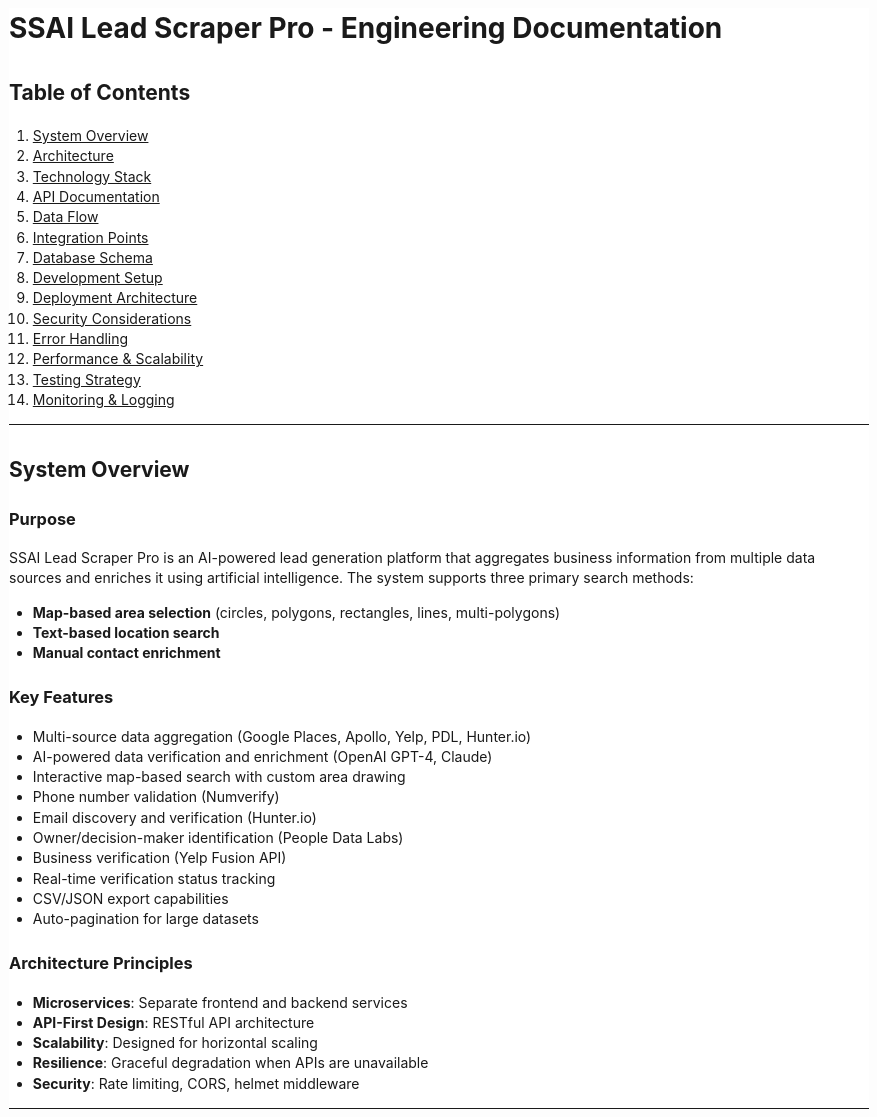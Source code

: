 # SSAI Lead Scraper Pro - Engineering Documentation

## Table of Contents
1. [System Overview](#system-overview)
2. [Architecture](#architecture)
3. [Technology Stack](#technology-stack)
4. [API Documentation](#api-documentation)
5. [Data Flow](#data-flow)
6. [Integration Points](#integration-points)
7. [Database Schema](#database-schema)
8. [Development Setup](#development-setup)
9. [Deployment Architecture](#deployment-architecture)
10. [Security Considerations](#security-considerations)
11. [Error Handling](#error-handling)
12. [Performance & Scalability](#performance--scalability)
13. [Testing Strategy](#testing-strategy)
14. [Monitoring & Logging](#monitoring--logging)

---

## System Overview

### Purpose
SSAI Lead Scraper Pro is an AI-powered lead generation platform that aggregates business information from multiple data sources and enriches it using artificial intelligence. The system supports three primary search methods:
- **Map-based area selection** (circles, polygons, rectangles, lines, multi-polygons)
- **Text-based location search**
- **Manual contact enrichment**

### Key Features
- Multi-source data aggregation (Google Places, Apollo, Yelp, PDL, Hunter.io)
- AI-powered data verification and enrichment (OpenAI GPT-4, Claude)
- Interactive map-based search with custom area drawing
- Phone number validation (Numverify)
- Email discovery and verification (Hunter.io)
- Owner/decision-maker identification (People Data Labs)
- Business verification (Yelp Fusion API)
- Real-time verification status tracking
- CSV/JSON export capabilities
- Auto-pagination for large datasets

### Architecture Principles
- **Microservices**: Separate frontend and backend services
- **API-First Design**: RESTful API architecture
- **Scalability**: Designed for horizontal scaling
- **Resilience**: Graceful degradation when APIs are unavailable
- **Security**: Rate limiting, CORS, helmet middleware

---
